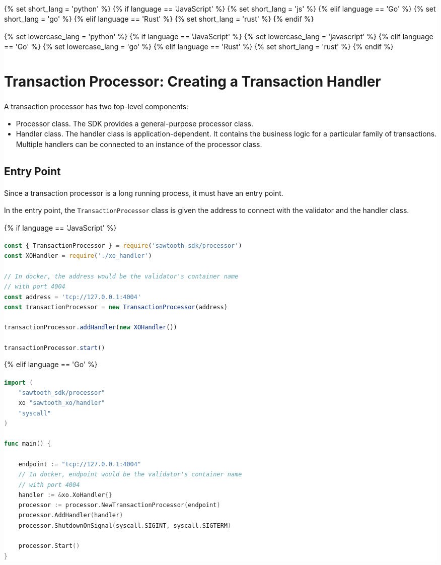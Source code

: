{% set short_lang = \'python\' %} {% if language == \'JavaScript\' %} {%
set short_lang = \'js\' %} {% elif language == \'Go\' %} {% set
short_lang = \'go\' %} {% elif language == \'Rust\' %} {% set short_lang
= \'rust\' %} {% endif %}

{% set lowercase_lang = \'python\' %} {% if language == \'JavaScript\'
%} {% set lowercase_lang = \'javascript\' %} {% elif language == \'Go\'
%} {% set lowercase_lang = \'go\' %} {% elif language == \'Rust\' %} {%
set short_lang = \'rust\' %} {% endif %}

# Transaction Processor: Creating a Transaction Handler



A transaction processor has two top-level components:

-   Processor class. The SDK provides a general-purpose processor class.
-   Handler class. The handler class is application-dependent. It
    contains the business logic for a particular family of transactions.
    Multiple handlers can be connected to an instance of the processor
    class.

## Entry Point

Since a transaction processor is a long running process, it must have an
entry point.

In the entry point, the `TransactionProcessor` class is given the
address to connect with the validator and the handler class.

{% if language == \'JavaScript\' %}

``` javascript
const { TransactionProcessor } = require('sawtooth-sdk/processor')
const XOHandler = require('./xo_handler')

// In docker, the address would be the validator's container name
// with port 4004
const address = 'tcp://127.0.0.1:4004'
const transactionProcessor = new TransactionProcessor(address)

transactionProcessor.addHandler(new XOHandler())

transactionProcessor.start()
```

{% elif language == \'Go\' %}

``` go
import (
    "sawtooth_sdk/processor"
    xo "sawtooth_xo/handler"
    "syscall"
)

func main() {

    endpoint := "tcp://127.0.0.1:4004"
    // In docker, endpoint would be the validator's container name
    // with port 4004
    handler := &xo.XoHandler{}
    processor := processor.NewTransactionProcessor(endpoint)
    processor.AddHandler(handler)
    processor.ShutdownOnSignal(syscall.SIGINT, syscall.SIGTERM)

    processor.Start()
}
```